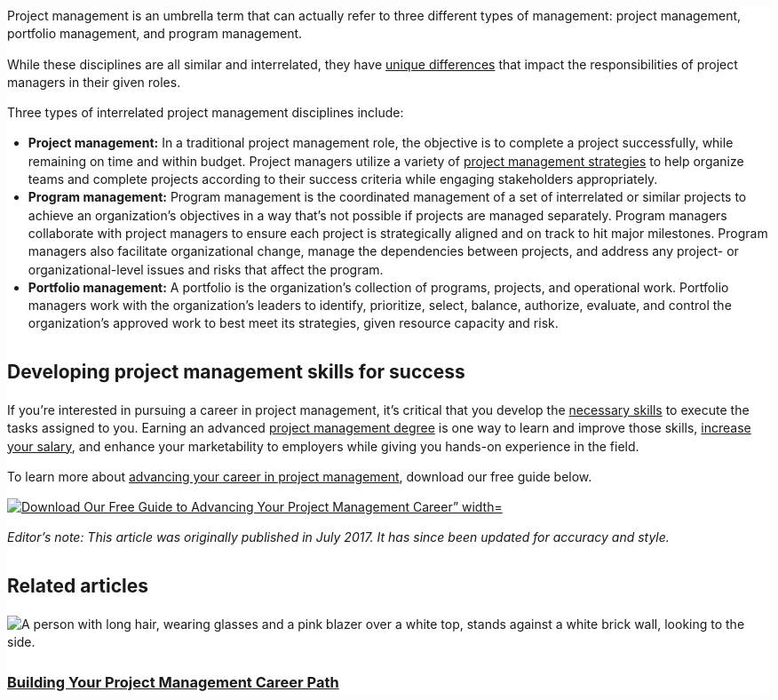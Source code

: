 Project management is an umbrella term that can actually refer to three different types of management: project management, portfolio management, and program management.

While these disciplines are all similar and interrelated, they have [unique differences](https://graduate.northeastern.edu/resources/project-management-vs-portfolio-management-vs-program-management/) that impact the responsibilities of project managers in their given roles.

Three types of interrelated project management disciplines include:

* **Project management:** In a traditional project management role, the objective is to complete a project successfully, while remaining on time and within budget. Project managers utilize a variety of [project management strategies](https://graduate.northeastern.edu/resources/identifying-project-management-strategies/) to help organize teams and complete projects according to their success criteria while engaging stakeholders appropriately.
* **Program management:** Program management is the coordinated management of a set of interrelated or similar projects to achieve an organization’s objectives in a way that’s not possible if projects are managed separately. Program managers collaborate with project managers to ensure each project is strategically aligned and on track to hit major milestones. Program managers also facilitate organizational change, manage the dependencies between projects, and address any project- or organizational-level issues and risks that affect the program.
* **Portfolio management:** A portfolio is the organization’s collection of programs, projects, and operational work. Portfolio managers work with the organization’s leaders to identify, prioritize, select, balance, authorize, evaluate, and control the organization’s approved work to best meet its strategies, given resource capacity and risk.

## Developing project management skills for success

If you’re interested in pursuing a career in project management,  it’s critical that you develop the [necessary skills](https://graduate.northeastern.edu/resources/essential-project-management-skills/) to execute the tasks assigned to you. Earning an advanced [project management degree](https://graduate.northeastern.edu/program/master-of-science-in-project-management-online-252/) is one way to learn and improve those skills, [increase your salary](https://graduate.northeastern.edu/resources/ways-to-increase-pmp-salary/), and enhance your marketability to employers while giving you hands-on experience in the field.

To learn more about [advancing your career in project management](https://graduate.northeastern.edu/resources/unexpected-impact-of-project-management-on-your-career/), download our free guide below. 

[![Download Our Free Guide to Advancing Your Project Management Career” width=](https://bunny-wp-pullzone-3xue3q6yzy.b-cdn.net/resources/wp-content/uploads/2020/08/GR2007-eBook-Banner-PJM2-CTA-A.jpg)](https://pages.northeastern.edu/EMGLOGRADNETLMDEFBLOG2020-08-10PROJECTMANAGEMENTEBOOK_LP.html)

*Editor’s note: This article was originally published in July 2017. It has since been updated for accuracy and style.*

## Related articles

![A person with long hair, wearing glasses and a pink blazer over a white top, stands against a white brick wall, looking to the side.](https://bunny-wp-pullzone-3xue3q6yzy.b-cdn.net/wp-content/uploads/2024/10/Building-a-Project-Management-Career-Path.jpg)

### [Building Your Project Management Career Path](https://graduate.northeastern.edu/knowledge-hub/project-management-career-path/)
